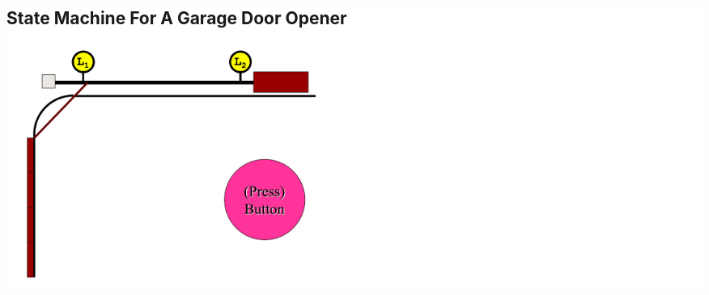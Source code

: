 ## State Machine For A Garage Door Opener
<img src="img/l05-garage-door-opener.png" alt="garage-door-opener" width="400">
